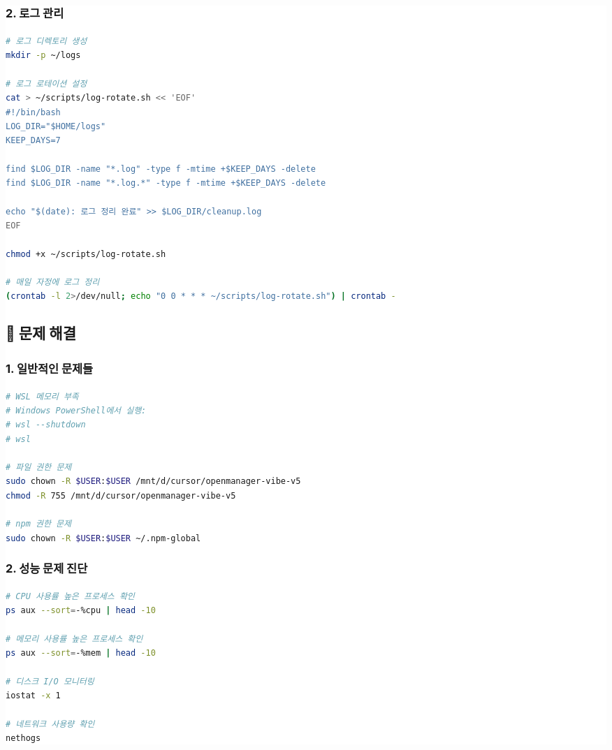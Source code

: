 ```bash
```

### 2. 로그 관리

```bash
# 로그 디렉토리 생성
mkdir -p ~/logs

# 로그 로테이션 설정
cat > ~/scripts/log-rotate.sh << 'EOF'
#!/bin/bash
LOG_DIR="$HOME/logs"
KEEP_DAYS=7

find $LOG_DIR -name "*.log" -type f -mtime +$KEEP_DAYS -delete
find $LOG_DIR -name "*.log.*" -type f -mtime +$KEEP_DAYS -delete

echo "$(date): 로그 정리 완료" >> $LOG_DIR/cleanup.log
EOF

chmod +x ~/scripts/log-rotate.sh

# 매일 자정에 로그 정리
(crontab -l 2>/dev/null; echo "0 0 * * * ~/scripts/log-rotate.sh") | crontab -
```

## 🚨 문제 해결

### 1. 일반적인 문제들

```bash
# WSL 메모리 부족
# Windows PowerShell에서 실행:
# wsl --shutdown
# wsl

# 파일 권한 문제
sudo chown -R $USER:$USER /mnt/d/cursor/openmanager-vibe-v5
chmod -R 755 /mnt/d/cursor/openmanager-vibe-v5

# npm 권한 문제
sudo chown -R $USER:$USER ~/.npm-global
```

### 2. 성능 문제 진단

```bash
# CPU 사용률 높은 프로세스 확인
ps aux --sort=-%cpu | head -10

# 메모리 사용률 높은 프로세스 확인
ps aux --sort=-%mem | head -10

# 디스크 I/O 모니터링
iostat -x 1

# 네트워크 사용량 확인
nethogs
```
